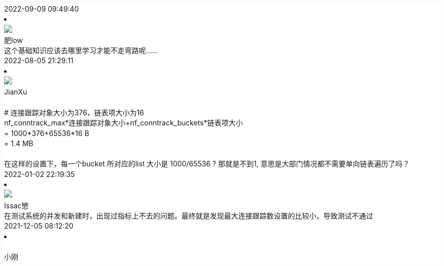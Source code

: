   </div>
  <div class="_3klNVc4Z_0">
    <div class="_3Hkula0k_0">2022-09-09 09:49:40</div>
  </div>
</div>
</div>
</li>
<li>
<div class="_2sjJGcOH_0"><img src="https://static001.geekbang.org/account/avatar/00/0f/ec/18/bf7254d3.jpg"
  class="_3FLYR4bF_0">
<div class="_36ChpWj4_0">
  <div class="_2zFoi7sd_0"><span>肥low</span>
  </div>
  <div class="_2_QraFYR_0">这个基础知识应该去哪里学习才能不走弯路呢……</div>
  <div class="_10o3OAxT_0">
    
  </div>
  <div class="_3klNVc4Z_0">
    <div class="_3Hkula0k_0">2022-08-05 21:29:11</div>
  </div>
</div>
</div>
</li>
<li>
<div class="_2sjJGcOH_0"><img src="https://static001.geekbang.org/account/avatar/00/0f/c4/03/f753fda7.jpg"
  class="_3FLYR4bF_0">
<div class="_36ChpWj4_0">
  <div class="_2zFoi7sd_0"><span>JianXu</span>
  </div>
  <div class="_2_QraFYR_0"><br># 连接跟踪对象大小为376，链表项大小为16<br>nf_conntrack_max*连接跟踪对象大小+nf_conntrack_buckets*链表项大小 <br>= 1000*376+65536*16 B<br>= 1.4 MB<br><br>在这样的设置下，每一个bucket 所对应的list 大小是 1000&#47;65536 ? 那就是不到1,  意思是大部门情况都不需要单向链表遍历了吗？</div>
  <div class="_10o3OAxT_0">
    
  </div>
  <div class="_3klNVc4Z_0">
    <div class="_3Hkula0k_0">2022-01-02 22:19:35</div>
  </div>
</div>
</div>
</li>
<li>
<div class="_2sjJGcOH_0"><img src="https://static001.geekbang.org/account/avatar/00/1b/5d/51/87fc7ef9.jpg"
  class="_3FLYR4bF_0">
<div class="_36ChpWj4_0">
  <div class="_2zFoi7sd_0"><span>Issac慜</span>
  </div>
  <div class="_2_QraFYR_0">在测试系统的并发和新建时，出现过指标上不去的问题。最终就是发现最大连接跟踪数设置的比较小，导致测试不通过</div>
  <div class="_10o3OAxT_0">
    
  </div>
  <div class="_3klNVc4Z_0">
    <div class="_3Hkula0k_0">2021-12-05 08:12:20</div>
  </div>
</div>
</div>
</li>
<li>
<div class="_2sjJGcOH_0"><img src=""
  class="_3FLYR4bF_0">
<div class="_36ChpWj4_0">
  <div class="_2zFoi7sd_0"><span>小刚</span>